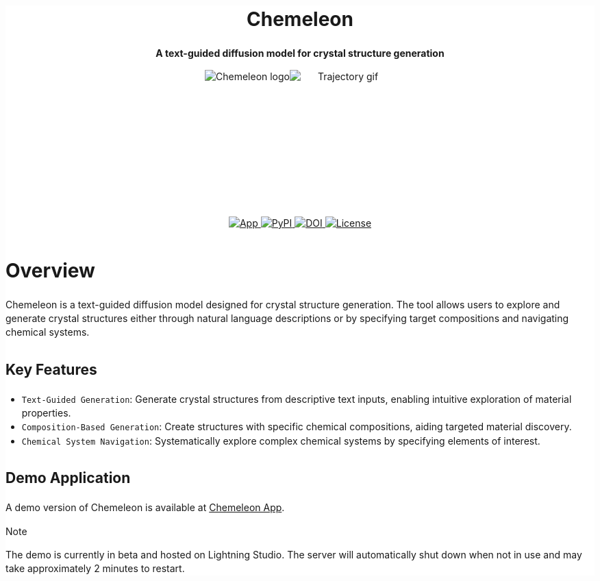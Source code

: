 <div align="center">

<h1> Chemeleon </h1>
  <p>
    <strong>A text-guided diffusion model for crystal structure generation
    </strong>
  </p>
  <div style="display: flex; justify-content: center; align-items: center;">
    <img src="./assets/logo_static.jpg" height="200" alt="Chemeleon logo">
    <img src="./assets/trajectory.gif" height="200" width="154" alt="Trajectory gif">
  </div>
</div>

<p align="center">
 <a href="https://8501-01j80snre5xdhq828s1q5brs0m.cloudspaces.litng.ai/">
     <img alt="App" src="https://img.shields.io/badge/app-v0.1.1-brightgreen.svg?style=plastic">
 </a>
  <a href="https://pypi.org/project/chemeleon">
     <img alt="PyPI" src="https://img.shields.io/badge/PyPI-v0.1.1-blue.svg?style=plastic&logo=PyPI">
 </a>
 <a href="https://chemrxiv.org/engage/chemrxiv/article-details/6728e27cf9980725cf118177">
     <img alt="DOI" src="https://img.shields.io/badge/DOI-doi-organge.svg?style=plastic">
 </a>
 <a href="https://github.com/hspark1212/chemeleon/blob/main/LICENSE">
     <img alt="License" src="https://img.shields.io/badge/License-MIT-lightgrey.svg?style=plastic">
 </a>
</p>

# Overview

Chemeleon is a text-guided diffusion model designed for crystal structure generation. The tool allows users to explore and generate crystal structures either through natural language descriptions or by specifying target compositions and navigating chemical systems.

## Key Features

- `Text-Guided Generation`: Generate crystal structures from descriptive text inputs, enabling intuitive exploration of material properties.
- `Composition-Based Generation`: Create structures with specific chemical compositions, aiding targeted material discovery.
- `Chemical System Navigation`: Systematically explore complex chemical systems by specifying elements of interest.

## Demo Application

A demo version of Chemeleon is available at [Chemeleon App](https://8501-01j80snre5xdhq828s1q5brs0m.cloudspaces.litng.ai).
>[!NOTE]
> The demo is currently in beta and hosted on Lightning Studio. The server will automatically shut down when not in use and may take approximately 2 minutes to restart.
